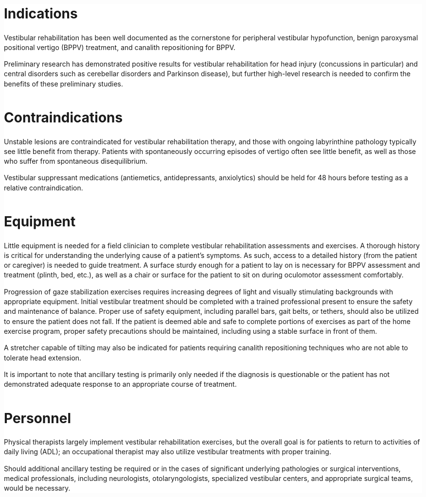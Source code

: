 # Indications

Vestibular rehabilitation has been well documented as the cornerstone for peripheral vestibular hypofunction, benign paroxysmal positional vertigo (BPPV) treatment, and canalith repositioning for BPPV.

Preliminary research has demonstrated positive results for vestibular rehabilitation for head injury (concussions in particular) and central disorders such as cerebellar disorders and Parkinson disease), but further high-level research is needed to confirm the benefits of these preliminary studies.

# Contraindications

Unstable lesions are contraindicated for vestibular rehabilitation therapy, and those with ongoing labyrinthine pathology typically see little benefit from therapy. Patients with spontaneously occurring episodes of vertigo often see little benefit, as well as those who suffer from spontaneous disequilibrium.

Vestibular suppressant medications (antiemetics, antidepressants, anxiolytics) should be held for 48 hours before testing as a relative contraindication.

# Equipment

Little equipment is needed for a field clinician to complete vestibular rehabilitation assessments and exercises. A thorough history is critical for understanding the underlying cause of a patient’s symptoms. As such, access to a detailed history (from the patient or caregiver) is needed to guide treatment. A surface sturdy enough for a patient to lay on is necessary for BPPV assessment and treatment (plinth, bed, etc.), as well as a chair or surface for the patient to sit on during oculomotor assessment comfortably.

Progression of gaze stabilization exercises requires increasing degrees of light and visually stimulating backgrounds with appropriate equipment. Initial vestibular treatment should be completed with a trained professional present to ensure the safety and maintenance of balance. Proper use of safety equipment, including parallel bars, gait belts, or tethers, should also be utilized to ensure the patient does not fall. If the patient is deemed able and safe to complete portions of exercises as part of the home exercise program, proper safety precautions should be maintained, including using a stable surface in front of them.

A stretcher capable of tilting may also be indicated for patients requiring canalith repositioning techniques who are not able to tolerate head extension.

It is important to note that ancillary testing is primarily only needed if the diagnosis is questionable or the patient has not demonstrated adequate response to an appropriate course of treatment.

# Personnel

Physical therapists largely implement vestibular rehabilitation exercises, but the overall goal is for patients to return to activities of daily living (ADL); an occupational therapist may also utilize vestibular treatments with proper training.

Should additional ancillary testing be required or in the cases of significant underlying pathologies or surgical interventions, medical professionals, including neurologists, otolaryngologists, specialized vestibular centers, and appropriate surgical teams, would be necessary.
